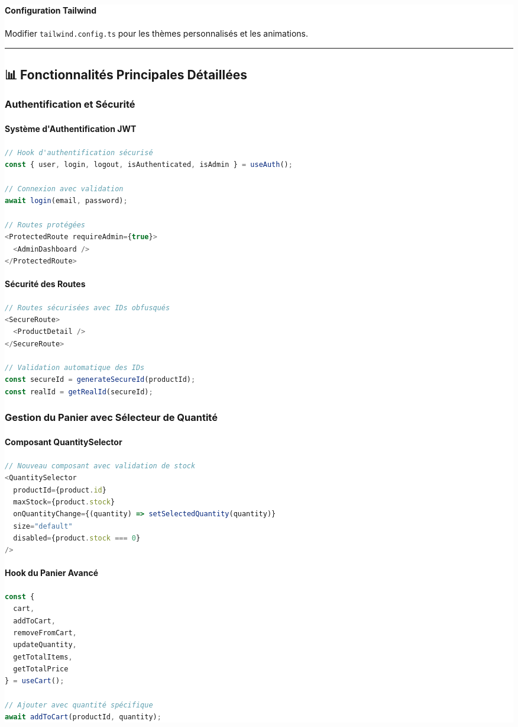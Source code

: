 #### Configuration Tailwind
Modifier `tailwind.config.ts` pour les thèmes personnalisés et les animations.

---

## 📊 Fonctionnalités Principales Détaillées

### Authentification et Sécurité

#### Système d'Authentification JWT
```typescript
// Hook d'authentification sécurisé
const { user, login, logout, isAuthenticated, isAdmin } = useAuth();

// Connexion avec validation
await login(email, password);

// Routes protégées
<ProtectedRoute requireAdmin={true}>
  <AdminDashboard />
</ProtectedRoute>
```

#### Sécurité des Routes
```typescript
// Routes sécurisées avec IDs obfusqués
<SecureRoute>
  <ProductDetail />
</SecureRoute>

// Validation automatique des IDs
const secureId = generateSecureId(productId);
const realId = getRealId(secureId);
```

### Gestion du Panier avec Sélecteur de Quantité

#### Composant QuantitySelector
```typescript
// Nouveau composant avec validation de stock
<QuantitySelector
  productId={product.id}
  maxStock={product.stock}
  onQuantityChange={(quantity) => setSelectedQuantity(quantity)}
  size="default"
  disabled={product.stock === 0}
/>
```

#### Hook du Panier Avancé
```typescript
const { 
  cart, 
  addToCart, 
  removeFromCart, 
  updateQuantity,
  getTotalItems,
  getTotalPrice 
} = useCart();

// Ajouter avec quantité spécifique
await addToCart(productId, quantity);
```
